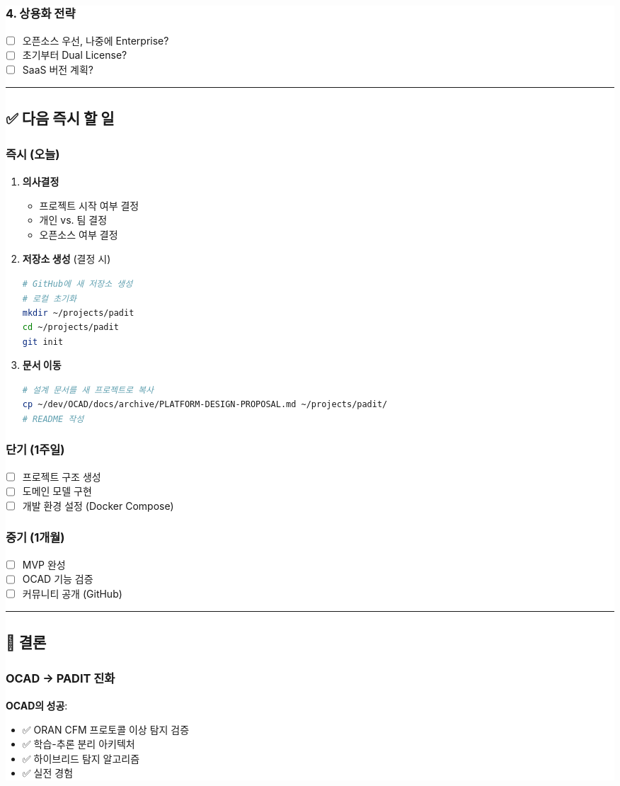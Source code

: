 ### 4. 상용화 전략
- [ ] 오픈소스 우선, 나중에 Enterprise?
- [ ] 초기부터 Dual License?
- [ ] SaaS 버전 계획?

---

## ✅ 다음 즉시 할 일

### 즉시 (오늘)
1. **의사결정**
   - 프로젝트 시작 여부 결정
   - 개인 vs. 팀 결정
   - 오픈소스 여부 결정

2. **저장소 생성** (결정 시)
   ```bash
   # GitHub에 새 저장소 생성
   # 로컬 초기화
   mkdir ~/projects/padit
   cd ~/projects/padit
   git init
   ```

3. **문서 이동**
   ```bash
   # 설계 문서를 새 프로젝트로 복사
   cp ~/dev/OCAD/docs/archive/PLATFORM-DESIGN-PROPOSAL.md ~/projects/padit/
   # README 작성
   ```

### 단기 (1주일)
- [ ] 프로젝트 구조 생성
- [ ] 도메인 모델 구현
- [ ] 개발 환경 설정 (Docker Compose)

### 중기 (1개월)
- [ ] MVP 완성
- [ ] OCAD 기능 검증
- [ ] 커뮤니티 공개 (GitHub)

---

## 🎉 결론

### OCAD → PADIT 진화

**OCAD의 성공**:
- ✅ ORAN CFM 프로토콜 이상 탐지 검증
- ✅ 학습-추론 분리 아키텍처
- ✅ 하이브리드 탐지 알고리즘
- ✅ 실전 경험
